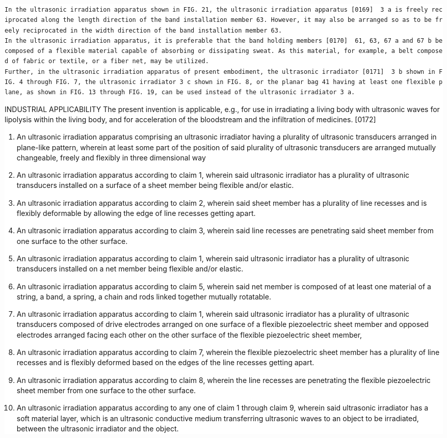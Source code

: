     In the ultrasonic irradiation apparatus shown in FIG. 21, the ultrasonic irradiation apparatus [0169]  3 a is freely reciprocated along the length direction of the band installation member 63. However, it may also be arranged so as to be freely reciprocated in the width direction of the band installation member 63. 
    In the ultrasonic irradiation apparatus, it is preferable that the band holding members [0170]  61, 63, 67 a and 67 b be composed of a flexible material capable of absorbing or dissipating sweat. As this material, for example, a belt composed of fabric or textile, or a fiber net, may be utilized. 
    Further, in the ultrasonic irradiation apparatus of present embodiment, the ultrasonic irradiator [0171]  3 b shown in FIG. 4 through FIG. 7, the ultrasonic irradiator 3 c shown in FIG. 8, or the planar bag 41 having at least one flexible plane, as shown in FIG. 13 through FIG. 19, can be used instead of the ultrasonic irradiator 3 a.  
 INDUSTRIAL APPLICABILITY 
   The present invention is applicable, e.g., for use in irradiating a living body with ultrasonic waves for lipolysis within the living body, and for acceleration of the bloodstream and the infiltration of medicines. [0172]

1. An ultrasonic irradiation apparatus comprising an ultrasonic irradiator having a plurality of ultrasonic transducers arranged in plane-like pattern, wherein at least some part of the position of said plurality of ultrasonic transducers are arranged mutually changeable, freely and flexibly in three dimensional way 

  
 2. An ultrasonic irradiation apparatus according to claim 1, wherein said ultrasonic irradiator has a plurality of ultrasonic transducers installed on a surface of a sheet member being flexible and/or elastic. 

  
 3. An ultrasonic irradiation apparatus according to claim 2, wherein said sheet member has a plurality of line recesses and is flexibly deformable by allowing the edge of line recesses getting apart. 

  
 4. An ultrasonic irradiation apparatus according to claim 3, wherein said line recesses are penetrating said sheet member from one surface to the other surface. 

  
 5. An ultrasonic irradiation apparatus according to claim 1, wherein said ultrasonic irradiator has a plurality of ultrasonic transducers installed on a net member being flexible and/or elastic. 

  
 6. An ultrasonic irradiation apparatus according to claim 5, wherein said net member is composed of at least one material of a string, a band, a spring, a chain and rods linked together mutually rotatable. 

  
 7. An ultrasonic irradiation apparatus according to claim 1, wherein said ultrasonic irradiator has a plurality of ultrasonic transducers composed of drive electrodes arranged on one surface of a flexible piezoelectric sheet member and opposed electrodes arranged facing each other on the other surface of the flexible piezoelectric sheet member, 

  
 8. An ultrasonic irradiation apparatus according to claim 7, wherein the flexible piezoelectric sheet member has a plurality of line recesses and is flexibly deformed based on the edges of the line recesses getting apart. 

  
 9. An ultrasonic irradiation apparatus according to claim 8, wherein the line recesses are penetrating the flexible piezoelectric sheet member from one surface to the other surface. 

  
 10. An ultrasonic irradiation apparatus according to any one of claim 1 through claim 9, wherein said ultrasonic irradiator has a soft material layer, which is an ultrasonic conductive medium transferring ultrasonic waves to an object to be irradiated, between the ultrasonic irradiator and the object. 
